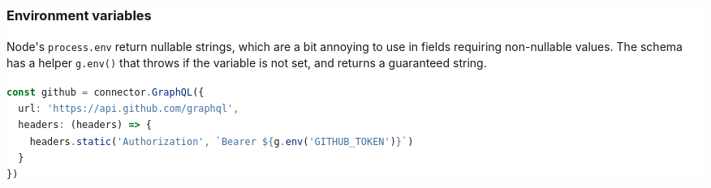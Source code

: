 ### Environment variables

Node's `process.env` return nullable strings, which are a bit annoying to use in fields requiring non-nullable values. The schema has a helper `g.env()` that throws if the variable is not set, and returns a guaranteed string.

```ts
const github = connector.GraphQL({
  url: 'https://api.github.com/graphql',
  headers: (headers) => {
    headers.static('Authorization', `Bearer ${g.env('GITHUB_TOKEN')}`)
  }
})
```
